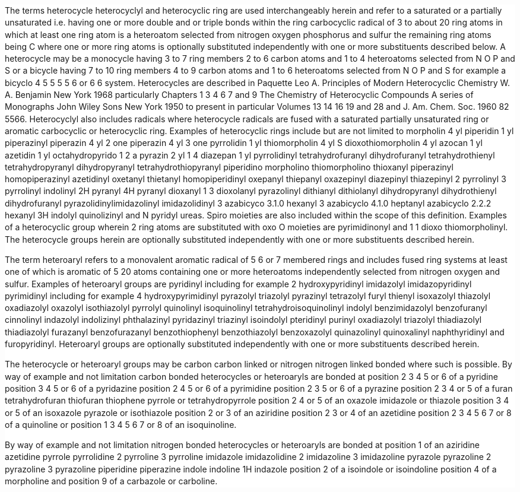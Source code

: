 The terms heterocycle heterocyclyl and heterocyclic ring are used interchangeably herein and refer to a saturated or a partially unsaturated i.e. having one or more double and or triple bonds within the ring carbocyclic radical of 3 to about 20 ring atoms in which at least one ring atom is a heteroatom selected from nitrogen oxygen phosphorus and sulfur the remaining ring atoms being C where one or more ring atoms is optionally substituted independently with one or more substituents described below. A heterocycle may be a monocycle having 3 to 7 ring members 2 to 6 carbon atoms and 1 to 4 heteroatoms selected from N O P and S or a bicycle having 7 to 10 ring members 4 to 9 carbon atoms and 1 to 6 heteroatoms selected from N O P and S for example a bicyclo 4 5 5 5 5 6 or 6 6 system. Heterocycles are described in Paquette Leo A. Principles of Modern Heterocyclic Chemistry W. A. Benjamin New York 1968 particularly Chapters 1 3 4 6 7 and 9 The Chemistry of Heterocyclic Compounds A series of Monographs John Wiley Sons New York 1950 to present in particular Volumes 13 14 16 19 and 28 and J. Am. Chem. Soc. 1960 82 5566. Heterocyclyl also includes radicals where heterocycle radicals are fused with a saturated partially unsaturated ring or aromatic carbocyclic or heterocyclic ring. Examples of heterocyclic rings include but are not limited to morpholin 4 yl piperidin 1 yl piperazinyl piperazin 4 yl 2 one piperazin 4 yl 3 one pyrrolidin 1 yl thiomorpholin 4 yl S dioxothiomorpholin 4 yl azocan 1 yl azetidin 1 yl octahydropyrido 1 2 a pyrazin 2 yl 1 4 diazepan 1 yl pyrrolidinyl tetrahydrofuranyl dihydrofuranyl tetrahydrothienyl tetrahydropyranyl dihydropyranyl tetrahydrothiopyranyl piperidino morpholino thiomorpholino thioxanyl piperazinyl homopiperazinyl azetidinyl oxetanyl thietanyl homopiperidinyl oxepanyl thiepanyl oxazepinyl diazepinyl thiazepinyl 2 pyrrolinyl 3 pyrrolinyl indolinyl 2H pyranyl 4H pyranyl dioxanyl 1 3 dioxolanyl pyrazolinyl dithianyl dithiolanyl dihydropyranyl dihydrothienyl dihydrofuranyl pyrazolidinylimidazolinyl imidazolidinyl 3 azabicyco 3.1.0 hexanyl 3 azabicyclo 4.1.0 heptanyl azabicyclo 2.2.2 hexanyl 3H indolyl quinolizinyl and N pyridyl ureas. Spiro moieties are also included within the scope of this definition. Examples of a heterocyclic group wherein 2 ring atoms are substituted with oxo O moieties are pyrimidinonyl and 1 1 dioxo thiomorpholinyl. The heterocycle groups herein are optionally substituted independently with one or more substituents described herein.

The term heteroaryl refers to a monovalent aromatic radical of 5 6 or 7 membered rings and includes fused ring systems at least one of which is aromatic of 5 20 atoms containing one or more heteroatoms independently selected from nitrogen oxygen and sulfur. Examples of heteroaryl groups are pyridinyl including for example 2 hydroxypyridinyl imidazolyl imidazopyridinyl pyrimidinyl including for example 4 hydroxypyrimidinyl pyrazolyl triazolyl pyrazinyl tetrazolyl furyl thienyl isoxazolyl thiazolyl oxadiazolyl oxazolyl isothiazolyl pyrrolyl quinolinyl isoquinolinyl tetrahydroisoquinolinyl indolyl benzimidazolyl benzofuranyl cinnolinyl indazolyl indolizinyl phthalazinyl pyridazinyl triazinyl isoindolyl pteridinyl purinyl oxadiazolyl triazolyl thiadiazolyl thiadiazolyl furazanyl benzofurazanyl benzothiophenyl benzothiazolyl benzoxazolyl quinazolinyl quinoxalinyl naphthyridinyl and furopyridinyl. Heteroaryl groups are optionally substituted independently with one or more substituents described herein.

The heterocycle or heteroaryl groups may be carbon carbon linked or nitrogen nitrogen linked bonded where such is possible. By way of example and not limitation carbon bonded heterocycles or heteroaryls are bonded at position 2 3 4 5 or 6 of a pyridine position 3 4 5 or 6 of a pyridazine position 2 4 5 or 6 of a pyrimidine position 2 3 5 or 6 of a pyrazine position 2 3 4 or 5 of a furan tetrahydrofuran thiofuran thiophene pyrrole or tetrahydropyrrole position 2 4 or 5 of an oxazole imidazole or thiazole position 3 4 or 5 of an isoxazole pyrazole or isothiazole position 2 or 3 of an aziridine position 2 3 or 4 of an azetidine position 2 3 4 5 6 7 or 8 of a quinoline or position 1 3 4 5 6 7 or 8 of an isoquinoline.

By way of example and not limitation nitrogen bonded heterocycles or heteroaryls are bonded at position 1 of an aziridine azetidine pyrrole pyrrolidine 2 pyrroline 3 pyrroline imidazole imidazolidine 2 imidazoline 3 imidazoline pyrazole pyrazoline 2 pyrazoline 3 pyrazoline piperidine piperazine indole indoline 1H indazole position 2 of a isoindole or isoindoline position 4 of a morpholine and position 9 of a carbazole or carboline.
